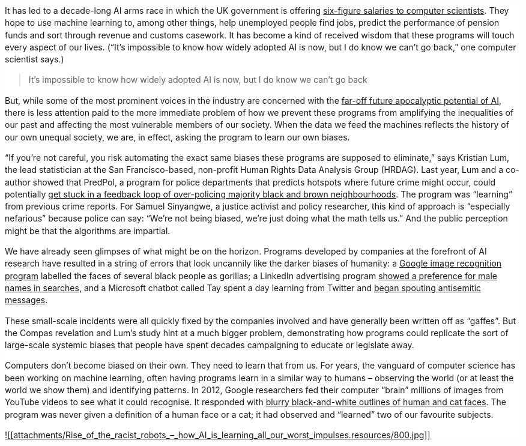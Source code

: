 It has led to a decade-long AI arms race in which the UK government is offering [six-figure salaries to computer scientists](https://www.publictechnology.net/articles/news/dwp-offering-%C2%A3100000-salary-enterprise-data-architect). They hope to use machine learning to, among other things, help unemployed people find jobs, predict the performance of pension funds and sort through revenue and customs casework. It has become a kind of received wisdom that these programs will touch every aspect of our lives. (“It’s impossible to know how widely adopted AI is now, but I do know we can’t go back,” one computer scientist says.)

> It’s impossible to know how widely adopted AI is now, but I do know we can’t go back

But, while some of the most prominent voices in the industry are concerned with the [far-off future apocalyptic potential of AI](http://fortune.com/2017/07/15/elon-musk-artificial-intelligence-2/), there is less attention paid to the more immediate problem of how we prevent these programs from amplifying the inequalities of our past and affecting the most vulnerable members of our society. When the data we feed the machines reflects the history of our own unequal society, we are, in effect, asking the program to learn our own biases.

“If you’re not careful, you risk automating the exact same biases these programs are supposed to eliminate,” says Kristian Lum, the lead statistician at the San Francisco-based, non-profit Human Rights Data Analysis Group (HRDAG). Last year, Lum and a co-author showed that PredPol, a program for police departments that predicts hotspots where future crime might occur, could potentially [get stuck in a feedback loop of over-policing majority black and brown neighbourhoods](https://www.themarshallproject.org/2016/02/03/policing-the-future?ref=hp-2-111#.UyhBLnmlj). The program was “learning” from previous crime reports. For Samuel Sinyangwe, a justice activist and policy researcher, this kind of approach is “especially nefarious” because police can say: “We’re not being biased, we’re just doing what the math tells us.” And the public perception might be that the algorithms are impartial.

We have already seen glimpses of what might be on the horizon. Programs developed by companies at the forefront of AI research have resulted in a string of errors that look uncannily like the darker biases of humanity: a [Google image recognition program](https://www.theguardian.com/technology/2015/jul/01/google-sorry-racist-auto-tag-photo-app) labelled the faces of several black people as gorillas; a LinkedIn advertising program [showed a preference for male names in searches](http://www.seattletimes.com/business/microsoft/how-linkedins-search-engine-may-reflect-a-bias/), and a Microsoft chatbot called Tay spent a day learning from Twitter and [began spouting antisemitic messages](https://www.theguardian.com/technology/2016/mar/24/tay-microsofts-ai-chatbot-gets-a-crash-course-in-racism-from-twitter).

These small-scale incidents were all quickly fixed by the companies involved and have generally been written off as “gaffes”. But the Compas revelation and Lum’s study hint at a much bigger problem, demonstrating how programs could replicate the sort of large-scale systemic biases that people have spent decades campaigning to educate or legislate away.

Computers don’t become biased on their own. They need to learn that from us. For years, the vanguard of computer science has been working on machine learning, often having programs learn in a similar way to humans – observing the world (or at least the world we show them) and identifying patterns. In 2012, Google researchers fed their computer “brain” millions of images from YouTube videos to see what it could recognise. It responded with [blurry black-and-white outlines of human and cat faces](http://www.nytimes.com/2012/06/26/technology/in-a-big-network-of-computers-evidence-of-machine-learning.html?pagewanted=all). The program was never given a definition of a human face or a cat; it had observed and “learned” two of our favourite subjects.

[![[attachments/Rise_of_the_racist_robots_–_how_AI_is_learning_all_our_worst_impulses.resources/800.jpg]]](https://www.theguardian.com/inequality/2017/aug/08/rise-of-the-racist-robots-how-ai-is-learning-all-our-worst-impulses#img-2)
